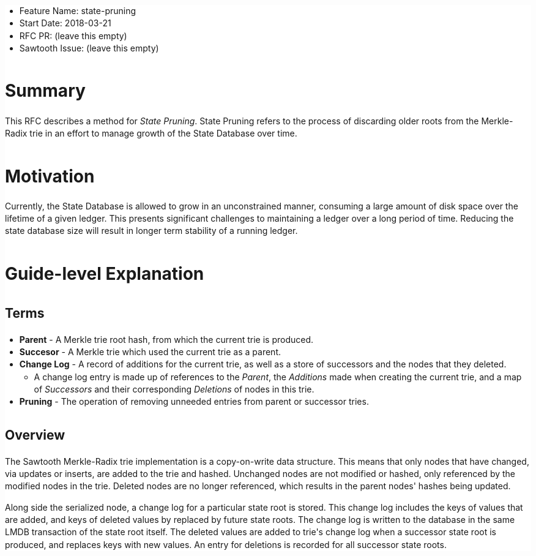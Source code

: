 - Feature Name: state-pruning
- Start Date: 2018-03-21
- RFC PR: (leave this empty)
- Sawtooth Issue: (leave this empty)

# Summary
[summary]: #summary

This RFC describes a method for _State Pruning_.  State Pruning refers to the
process of discarding older roots from the Merkle-Radix trie in an effort to
manage growth of the State Database over time.

# Motivation
[motivation]: #motivation

Currently, the State Database is allowed to grow in an unconstrained manner,
consuming a large amount of disk space over the lifetime of a given ledger. This
presents significant challenges to maintaining a ledger over a long period of
time. Reducing the state database size will result in longer term stability of a
running ledger.

# Guide-level Explanation
[guide-level-explanation]: #guide-level-explanation

## Terms

* **Parent** - A Merkle trie root hash, from which the current trie is produced.
* **Succesor** - A Merkle trie which used the current trie as a parent.
* **Change Log** - A record of additions for the current trie, as well as a
  store of successors and the nodes that they deleted.
    * A change log entry is made up of references to the *Parent*, the
      *Additions* made when creating the current trie, and a map of
      *Successors* and their corresponding *Deletions* of nodes in this trie.
* **Pruning** - The operation of removing unneeded entries from parent or
  successor tries.

## Overview

The Sawtooth Merkle-Radix trie implementation is a copy-on-write data structure.
This means that only nodes that have changed, via updates or inserts, are added
to the trie and hashed.  Unchanged nodes are not modified or hashed, only
referenced by the modified nodes in the trie.  Deleted nodes are no longer
referenced, which results in the parent nodes' hashes being updated.

Along side the serialized node, a change log for a particular state root is
stored.  This change log includes the keys of values that are added, and keys of
deleted values by replaced by future state roots. The change log is written to
the database in the same LMDB transaction of the state root itself.  The deleted
values are added to trie's change log when a successor state root is produced,
and replaces keys with new values. An entry for deletions is recorded for all
successor state roots.


[reference-level-explanation]: #reference-level-explanation
[drawbacks]: #drawbacks
[alternatives]: #alternatives
[prior-art]: #prior-art
[unresolved]: #unresolved-questions